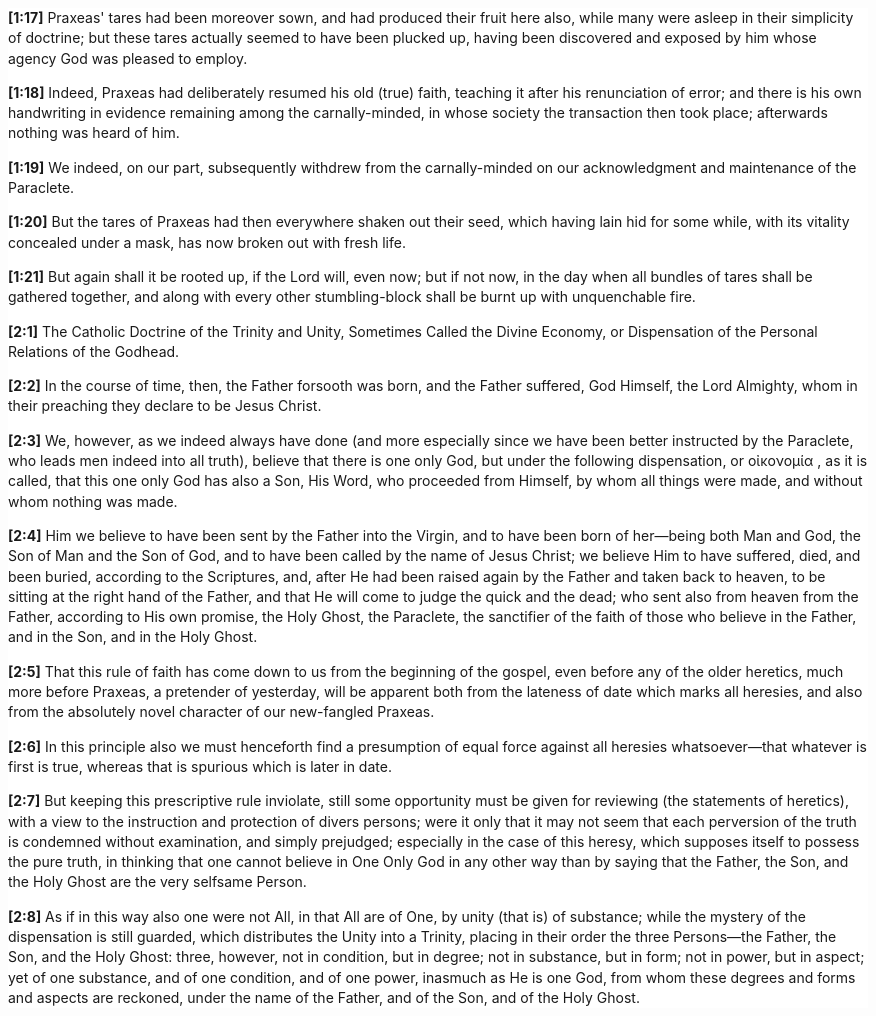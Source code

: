 **[1:17]** Praxeas' tares had been moreover sown, and had produced their fruit here also, while many were asleep in their simplicity of doctrine; but these tares actually seemed to have been plucked up, having been discovered and exposed by him whose agency God was pleased to employ.

**[1:18]** Indeed, Praxeas had deliberately resumed his old (true) faith, teaching it after his renunciation of error; and there is his own handwriting in evidence remaining among the carnally-minded, in whose society the transaction then took place; afterwards nothing was heard of him.

**[1:19]** We indeed, on our part, subsequently withdrew from the carnally-minded on our acknowledgment and maintenance of the Paraclete.

**[1:20]** But the tares of Praxeas had then everywhere shaken out their seed, which having lain hid for some while, with its vitality concealed under a mask, has now broken out with fresh life.

**[1:21]** But again shall it be rooted up, if the Lord will, even now; but if not now, in the day when all bundles of tares shall be gathered together, and along with every other stumbling-block shall be burnt up with unquenchable fire.

**[2:1]** The Catholic Doctrine of the Trinity and Unity, Sometimes Called the Divine Economy, or Dispensation of the Personal Relations of the Godhead.

**[2:2]** In the course of time, then, the Father forsooth was born, and the Father suffered, God Himself, the Lord Almighty, whom in their preaching they declare to be Jesus Christ.

**[2:3]** We, however, as we indeed always have done (and more especially since we have been better instructed by the Paraclete, who leads men indeed into all truth), believe that there is one only God, but under the following dispensation, or οἰκονομία , as it is called, that this one only God has also a Son, His Word, who proceeded from Himself, by whom all things were made, and without whom nothing was made.

**[2:4]** Him we believe to have been sent by the Father into the Virgin, and to have been born of her—being both Man and God, the Son of Man and the Son of God, and to have been called by the name of Jesus Christ; we believe Him to have suffered, died, and been buried, according to the Scriptures, and, after He had been raised again by the Father and taken back to heaven, to be sitting at the right hand of the Father, and that He will come to judge the quick and the dead; who sent also from heaven from the Father, according to His own promise, the Holy Ghost, the Paraclete, the sanctifier of the faith of those who believe in the Father, and in the Son, and in the Holy Ghost.

**[2:5]** That this rule of faith has come down to us from the beginning of the gospel, even before any of the older heretics, much more before Praxeas, a pretender of yesterday, will be apparent both from the lateness of date which marks all heresies, and also from the absolutely novel character of our new-fangled Praxeas.

**[2:6]** In this principle also we must henceforth find a presumption of equal force against all heresies whatsoever—that whatever is first is true, whereas that is spurious which is later in date.

**[2:7]** But keeping this prescriptive rule inviolate, still some opportunity must be given for reviewing (the statements of heretics), with a view to the instruction and protection of divers persons; were it only that it may not seem that each perversion of the truth is condemned without examination, and simply prejudged; especially in the case of this heresy, which supposes itself to possess the pure truth, in thinking that one cannot believe in One Only God in any other way than by saying that the Father, the Son, and the Holy Ghost are the very selfsame Person.

**[2:8]** As if in this way also one were not All, in that All are of One, by unity (that is) of substance; while the mystery of the dispensation is still guarded, which distributes the Unity into a Trinity, placing in their order the three Persons—the Father, the Son, and the Holy Ghost: three, however, not in condition, but in degree; not in substance, but in form; not in power, but in aspect; yet of one substance, and of one condition, and of one power, inasmuch as He is one God, from whom these degrees and forms and aspects are reckoned, under the name of the Father, and of the Son, and of the Holy Ghost.
